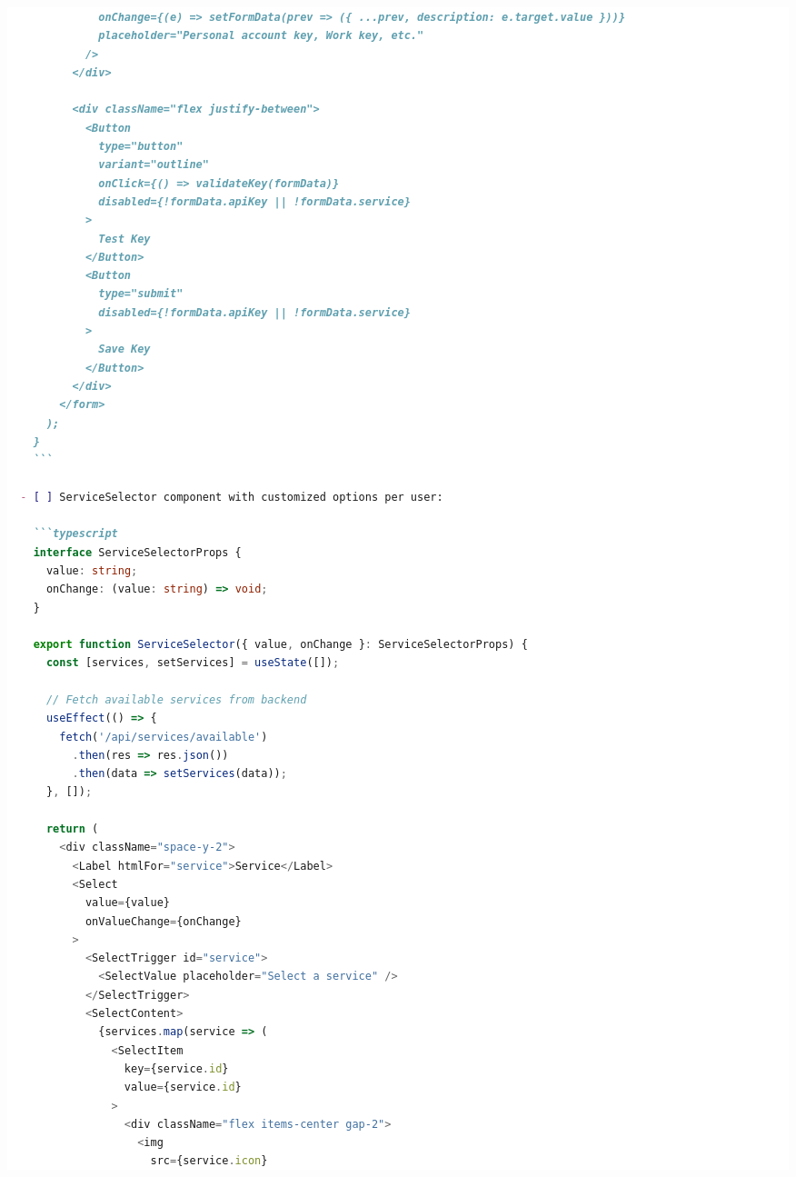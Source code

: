 ````markdown
              onChange={(e) => setFormData(prev => ({ ...prev, description: e.target.value }))}
              placeholder="Personal account key, Work key, etc."
            />
          </div>
          
          <div className="flex justify-between">
            <Button
              type="button"
              variant="outline"
              onClick={() => validateKey(formData)}
              disabled={!formData.apiKey || !formData.service}
            >
              Test Key
            </Button>
            <Button 
              type="submit"
              disabled={!formData.apiKey || !formData.service}
            >
              Save Key
            </Button>
          </div>
        </form>
      );
    }
    ```

  - [ ] ServiceSelector component with customized options per user:

    ```typescript
    interface ServiceSelectorProps {
      value: string;
      onChange: (value: string) => void;
    }
    
    export function ServiceSelector({ value, onChange }: ServiceSelectorProps) {
      const [services, setServices] = useState([]);
      
      // Fetch available services from backend
      useEffect(() => {
        fetch('/api/services/available')
          .then(res => res.json())
          .then(data => setServices(data));
      }, []);
    
      return (
        <div className="space-y-2">
          <Label htmlFor="service">Service</Label>
          <Select 
            value={value} 
            onValueChange={onChange}
          >
            <SelectTrigger id="service">
              <SelectValue placeholder="Select a service" />
            </SelectTrigger>
            <SelectContent>
              {services.map(service => (
                <SelectItem 
                  key={service.id} 
                  value={service.id}
                >
                  <div className="flex items-center gap-2">
                    <img 
                      src={service.icon} 
````
